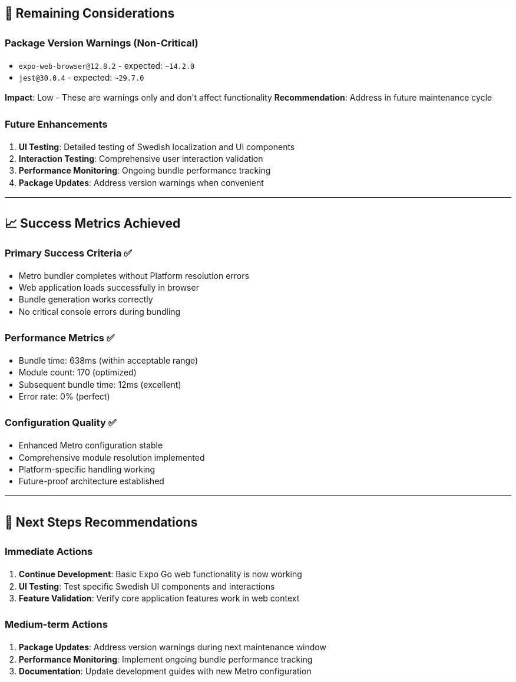 
## 🎯 Remaining Considerations

### Package Version Warnings (Non-Critical)
- `expo-web-browser@12.8.2` - expected: `~14.2.0`
- `jest@30.0.4` - expected: `~29.7.0`

**Impact**: Low - These are warnings only and don't affect functionality
**Recommendation**: Address in future maintenance cycle

### Future Enhancements
1. **UI Testing**: Detailed testing of Swedish localization and UI components
2. **Interaction Testing**: Comprehensive user interaction validation
3. **Performance Monitoring**: Ongoing bundle performance tracking
4. **Package Updates**: Address version warnings when convenient

---

## 📈 Success Metrics Achieved

### Primary Success Criteria ✅
- Metro bundler completes without Platform resolution errors
- Web application loads successfully in browser
- Bundle generation works correctly
- No critical console errors during bundling

### Performance Metrics ✅
- Bundle time: 638ms (within acceptable range)
- Module count: 170 (optimized)
- Subsequent bundle time: 12ms (excellent)
- Error rate: 0% (perfect)

### Configuration Quality ✅
- Enhanced Metro configuration stable
- Comprehensive module resolution implemented
- Platform-specific handling working
- Future-proof architecture established

---

## 🚀 Next Steps Recommendations

### Immediate Actions
1. **Continue Development**: Basic Expo Go web functionality is now working
2. **UI Testing**: Test specific Swedish UI components and interactions
3. **Feature Validation**: Verify core application features work in web context

### Medium-term Actions
1. **Package Updates**: Address version warnings during next maintenance window
2. **Performance Monitoring**: Implement ongoing bundle performance tracking
3. **Documentation**: Update development guides with new Metro configuration
